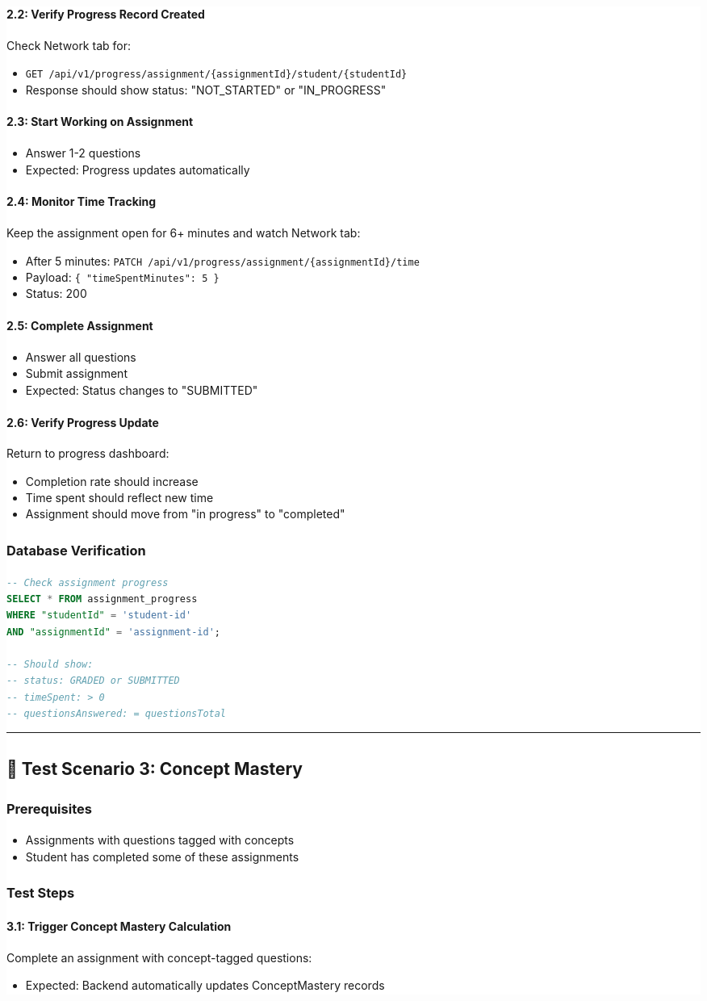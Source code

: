 #### 2.2: Verify Progress Record Created
Check Network tab for:
- `GET /api/v1/progress/assignment/{assignmentId}/student/{studentId}`
- Response should show status: "NOT_STARTED" or "IN_PROGRESS"

#### 2.3: Start Working on Assignment
- Answer 1-2 questions
- Expected: Progress updates automatically

#### 2.4: Monitor Time Tracking
Keep the assignment open for 6+ minutes and watch Network tab:
- After 5 minutes: `PATCH /api/v1/progress/assignment/{assignmentId}/time`
- Payload: `{ "timeSpentMinutes": 5 }`
- Status: 200

#### 2.5: Complete Assignment
- Answer all questions
- Submit assignment
- Expected: Status changes to "SUBMITTED"

#### 2.6: Verify Progress Update
Return to progress dashboard:
- Completion rate should increase
- Time spent should reflect new time
- Assignment should move from "in progress" to "completed"

### Database Verification
```sql
-- Check assignment progress
SELECT * FROM assignment_progress
WHERE "studentId" = 'student-id'
AND "assignmentId" = 'assignment-id';

-- Should show:
-- status: GRADED or SUBMITTED
-- timeSpent: > 0
-- questionsAnswered: = questionsTotal
```

---

## 🧪 Test Scenario 3: Concept Mastery

### Prerequisites
- Assignments with questions tagged with concepts
- Student has completed some of these assignments

### Test Steps

#### 3.1: Trigger Concept Mastery Calculation
Complete an assignment with concept-tagged questions:
- Expected: Backend automatically updates ConceptMastery records
